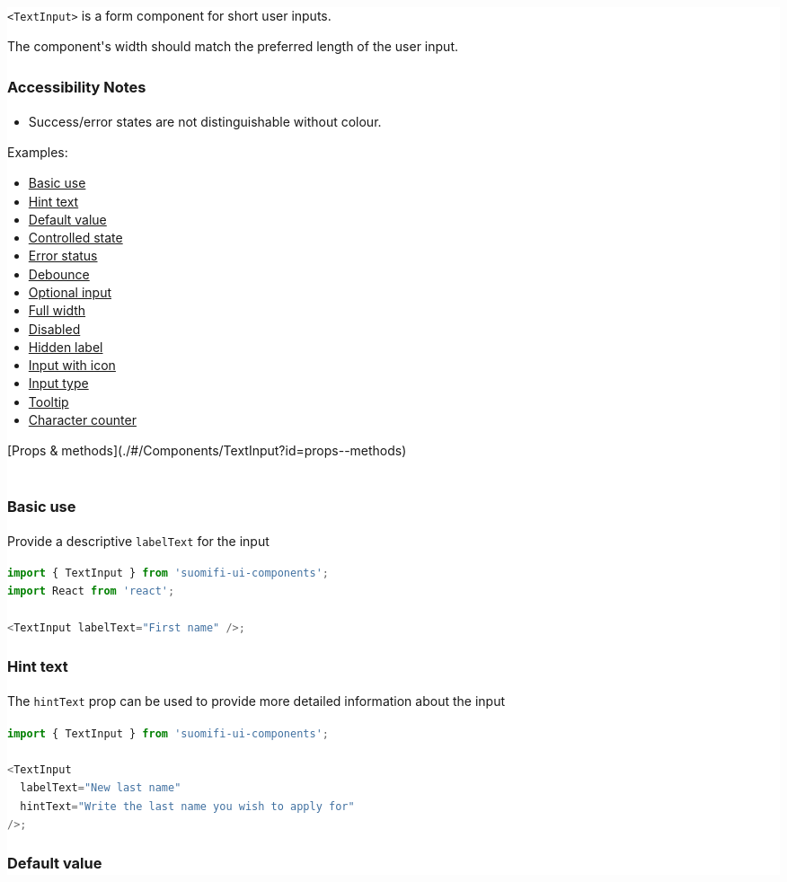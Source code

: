 `<TextInput>` is a form component for short user inputs.

The component's width should match the preferred length of the user input.

### Accessibility Notes

- Success/error states are not distinguishable without colour.

Examples:

- [Basic use](./#/Components/TextInput?id=basic-use)
- [Hint text](./#/Components/TextInput?id=hint-text)
- [Default value](./#/Components/TextInput?id=default-value)
- [Controlled state](./#/Components/TextInput?id=controlled-state)
- [Error status](./#/Components/TextInput?id=error-status)
- [Debounce](./#/Components/TextInput?id=debounce)
- [Optional input](./#/Components/TextInput?id=optional-input)
- [Full width](./#/Components/TextInput?id=full-width)
- [Disabled](./#/Components/TextInput?id=disabled)
- [Hidden label](./#/Components/TextInput?id=hidden-label)
- [Input with icon](./#/Components/TextInput?id=input-with-icon)
- [Input type](./#/Components/TextInput?id=input-type)
- [Tooltip](./#/Components/TextInput?id=tooltip)
- [Character counter](./#/Components/TextInput?id=character-counter)

<div style="margin-bottom: 40px">
  [Props & methods](./#/Components/TextInput?id=props--methods)
</div>

### Basic use

Provide a descriptive `labelText` for the input

```js
import { TextInput } from 'suomifi-ui-components';
import React from 'react';

<TextInput labelText="First name" />;
```

### Hint text

The `hintText` prop can be used to provide more detailed information about the input

```js
import { TextInput } from 'suomifi-ui-components';

<TextInput
  labelText="New last name"
  hintText="Write the last name you wish to apply for"
/>;
```

### Default value
